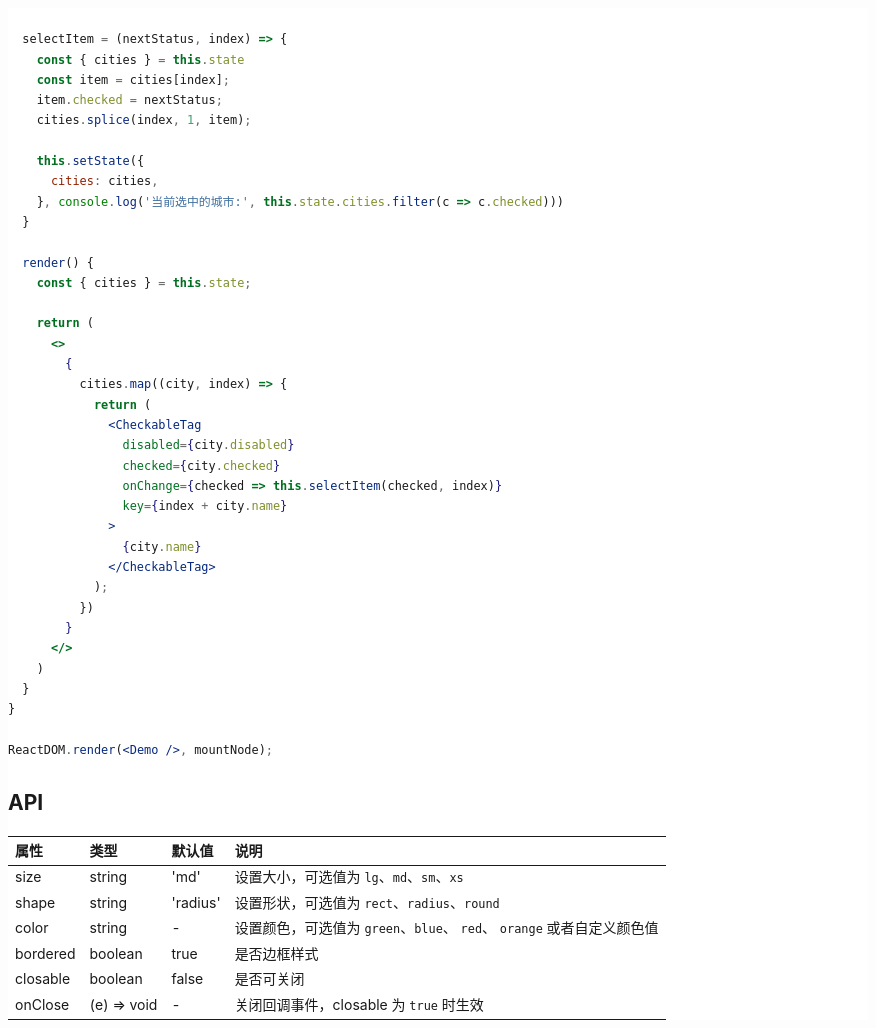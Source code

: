 ```jsx

  selectItem = (nextStatus, index) => {
    const { cities } = this.state
    const item = cities[index];
    item.checked = nextStatus;
    cities.splice(index, 1, item);

    this.setState({
      cities: cities,
    }, console.log('当前选中的城市:', this.state.cities.filter(c => c.checked)))
  }

  render() {
    const { cities } = this.state;

    return (
      <>
        {
          cities.map((city, index) => {
            return (
              <CheckableTag
                disabled={city.disabled}
                checked={city.checked}
                onChange={checked => this.selectItem(checked, index)}
                key={index + city.name}
              >
                {city.name}
              </CheckableTag>
            );
          })
        }
      </>
    )
  }
}

ReactDOM.render(<Demo />, mountNode);
```



## API

| 属性 | 类型 | 默认值 | 说明 |
| :--- | :--- | :--- | :--- |
| size | string | 'md' | 设置大小，可选值为 `lg`、`md`、`sm`、`xs` |
| shape | string | 'radius' | 设置形状，可选值为 `rect`、`radius`、`round` |
| color | string | - | 设置颜色，可选值为 `green`、`blue`、 `red`、 `orange` 或者自定义颜色值 |
| bordered | boolean | true | 是否边框样式 |
| closable | boolean | false | 是否可关闭 |
| onClose | (e) => void | - | 关闭回调事件，closable 为 `true` 时生效 |
